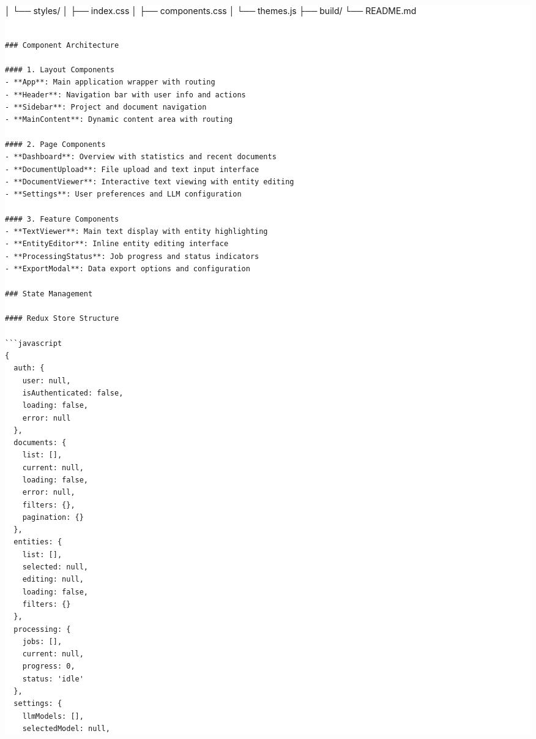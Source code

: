 │   └── styles/
│       ├── index.css
│       ├── components.css
│       └── themes.js
├── build/
└── README.md
```

### Component Architecture

#### 1. Layout Components
- **App**: Main application wrapper with routing
- **Header**: Navigation bar with user info and actions
- **Sidebar**: Project and document navigation
- **MainContent**: Dynamic content area with routing

#### 2. Page Components
- **Dashboard**: Overview with statistics and recent documents
- **DocumentUpload**: File upload and text input interface
- **DocumentViewer**: Interactive text viewing with entity editing
- **Settings**: User preferences and LLM configuration

#### 3. Feature Components
- **TextViewer**: Main text display with entity highlighting
- **EntityEditor**: Inline entity editing interface
- **ProcessingStatus**: Job progress and status indicators
- **ExportModal**: Data export options and configuration

### State Management

#### Redux Store Structure

```javascript
{
  auth: {
    user: null,
    isAuthenticated: false,
    loading: false,
    error: null
  },
  documents: {
    list: [],
    current: null,
    loading: false,
    error: null,
    filters: {},
    pagination: {}
  },
  entities: {
    list: [],
    selected: null,
    editing: null,
    loading: false,
    filters: {}
  },
  processing: {
    jobs: [],
    current: null,
    progress: 0,
    status: 'idle'
  },
  settings: {
    llmModels: [],
    selectedModel: null,
```